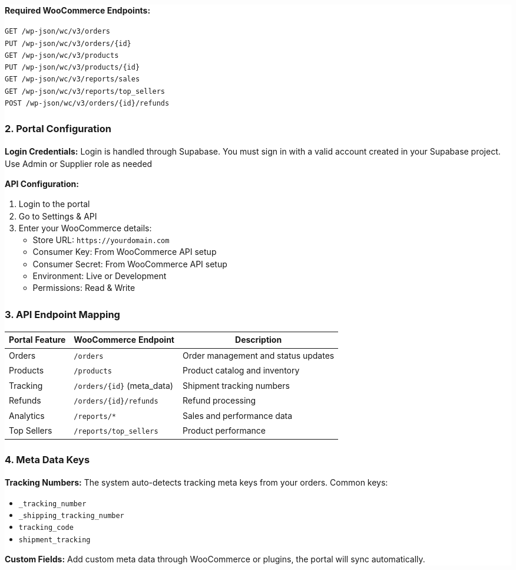 **Required WooCommerce Endpoints:**
```
GET /wp-json/wc/v3/orders
PUT /wp-json/wc/v3/orders/{id}
GET /wp-json/wc/v3/products
PUT /wp-json/wc/v3/products/{id}
GET /wp-json/wc/v3/reports/sales
GET /wp-json/wc/v3/reports/top_sellers
POST /wp-json/wc/v3/orders/{id}/refunds
```

### 2. Portal Configuration

**Login Credentials:**
Login is handled through Supabase. You must sign in with a valid account created in your Supabase project.
Use Admin or Supplier role as needed

**API Configuration:**
1. Login to the portal
2. Go to Settings & API
3. Enter your WooCommerce details:
   - Store URL: `https://yourdomain.com`
   - Consumer Key: From WooCommerce API setup
   - Consumer Secret: From WooCommerce API setup
   - Environment: Live or Development
   - Permissions: Read & Write

### 3. API Endpoint Mapping

| Portal Feature | WooCommerce Endpoint | Description |
|---------------|---------------------|-------------|
| Orders | `/orders` | Order management and status updates |
| Products | `/products` | Product catalog and inventory |
| Tracking | `/orders/{id}` (meta_data) | Shipment tracking numbers |
| Refunds | `/orders/{id}/refunds` | Refund processing |
| Analytics | `/reports/*` | Sales and performance data |
| Top Sellers | `/reports/top_sellers` | Product performance |

### 4. Meta Data Keys

**Tracking Numbers:**
The system auto-detects tracking meta keys from your orders. Common keys:
- `_tracking_number`
- `_shipping_tracking_number`
- `tracking_code`
- `shipment_tracking`

**Custom Fields:**
Add custom meta data through WooCommerce or plugins, the portal will sync automatically.
